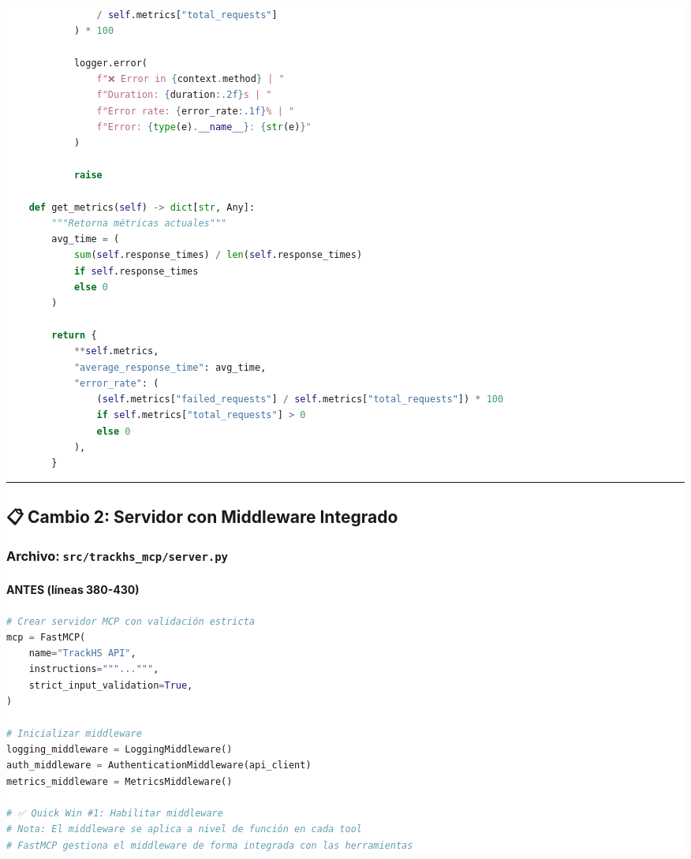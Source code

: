 ```python
                / self.metrics["total_requests"]
            ) * 100

            logger.error(
                f"❌ Error in {context.method} | "
                f"Duration: {duration:.2f}s | "
                f"Error rate: {error_rate:.1f}% | "
                f"Error: {type(e).__name__}: {str(e)}"
            )

            raise

    def get_metrics(self) -> dict[str, Any]:
        """Retorna métricas actuales"""
        avg_time = (
            sum(self.response_times) / len(self.response_times)
            if self.response_times
            else 0
        )

        return {
            **self.metrics,
            "average_response_time": avg_time,
            "error_rate": (
                (self.metrics["failed_requests"] / self.metrics["total_requests"]) * 100
                if self.metrics["total_requests"] > 0
                else 0
            ),
        }
```

---

## 📋 Cambio 2: Servidor con Middleware Integrado

### Archivo: `src/trackhs_mcp/server.py`

#### ANTES (líneas 380-430)
```python
# Crear servidor MCP con validación estricta
mcp = FastMCP(
    name="TrackHS API",
    instructions="""...""",
    strict_input_validation=True,
)

# Inicializar middleware
logging_middleware = LoggingMiddleware()
auth_middleware = AuthenticationMiddleware(api_client)
metrics_middleware = MetricsMiddleware()

# ✅ Quick Win #1: Habilitar middleware
# Nota: El middleware se aplica a nivel de función en cada tool
# FastMCP gestiona el middleware de forma integrada con las herramientas
```
